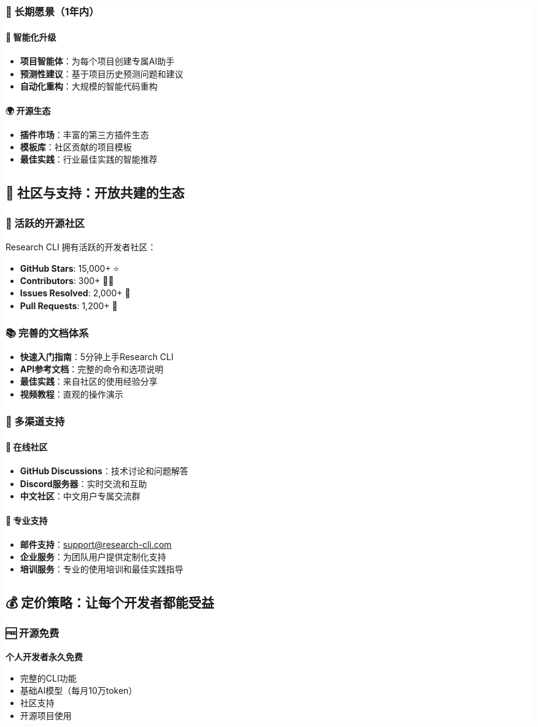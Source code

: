 ### 🚀 长期愿景（1年内）

#### 🧠 智能化升级
- **项目智能体**：为每个项目创建专属AI助手
- **预测性建议**：基于项目历史预测问题和建议
- **自动化重构**：大规模的智能代码重构

#### 🌍 开源生态
- **插件市场**：丰富的第三方插件生态
- **模板库**：社区贡献的项目模板
- **最佳实践**：行业最佳实践的智能推荐

## 🤝 社区与支持：开放共建的生态

### 👥 活跃的开源社区

Research CLI 拥有活跃的开发者社区：

- **GitHub Stars**: 15,000+ ⭐
- **Contributors**: 300+ 👨‍💻
- **Issues Resolved**: 2,000+ 🐛
- **Pull Requests**: 1,200+ 🔄

### 📚 完善的文档体系

- **快速入门指南**：5分钟上手Research CLI
- **API参考文档**：完整的命令和选项说明
- **最佳实践**：来自社区的使用经验分享
- **视频教程**：直观的操作演示

### 🎯 多渠道支持

#### 💬 在线社区
- **GitHub Discussions**：技术讨论和问题解答
- **Discord服务器**：实时交流和互助
- **中文社区**：中文用户专属交流群

#### 📧 专业支持
- **邮件支持**：support@research-cli.com
- **企业服务**：为团队用户提供定制化支持
- **培训服务**：专业的使用培训和最佳实践指导

## 💰 定价策略：让每个开发者都能受益

### 🆓 开源免费
**个人开发者永久免费**
- 完整的CLI功能
- 基础AI模型（每月10万token）
- 社区支持
- 开源项目使用
